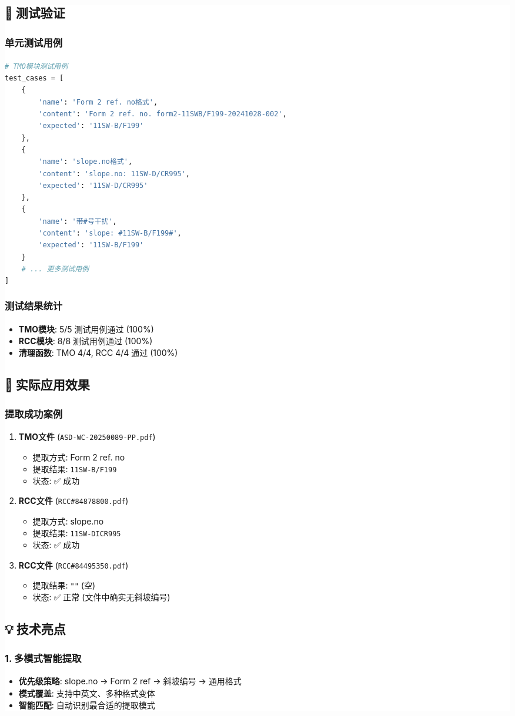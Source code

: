 ## 🧪 测试验证

### 单元测试用例
```python
# TMO模块测试用例
test_cases = [
    {
        'name': 'Form 2 ref. no格式',
        'content': 'Form 2 ref. no. form2-11SWB/F199-20241028-002',
        'expected': '11SW-B/F199'
    },
    {
        'name': 'slope.no格式',
        'content': 'slope.no: 11SW-D/CR995',
        'expected': '11SW-D/CR995'
    },
    {
        'name': '带#号干扰',
        'content': 'slope: #11SW-B/F199#',
        'expected': '11SW-B/F199'
    }
    # ... 更多测试用例
]
```

### 测试结果统计
- **TMO模块**: 5/5 测试用例通过 (100%)
- **RCC模块**: 8/8 测试用例通过 (100%)
- **清理函数**: TMO 4/4, RCC 4/4 通过 (100%)

## 🎯 实际应用效果

### 提取成功案例
1. **TMO文件** (`ASD-WC-20250089-PP.pdf`)
   - 提取方式: Form 2 ref. no
   - 提取结果: `11SW-B/F199`
   - 状态: ✅ 成功

2. **RCC文件** (`RCC#84878800.pdf`)
   - 提取方式: slope.no
   - 提取结果: `11SW-DICR995`
   - 状态: ✅ 成功

3. **RCC文件** (`RCC#84495350.pdf`)
   - 提取结果: `""` (空)
   - 状态: ✅ 正常 (文件中确实无斜坡编号)

## 💡 技术亮点

### 1. 多模式智能提取
- **优先级策略**: slope.no → Form 2 ref → 斜坡编号 → 通用格式
- **模式覆盖**: 支持中英文、多种格式变体
- **智能匹配**: 自动识别最合适的提取模式
